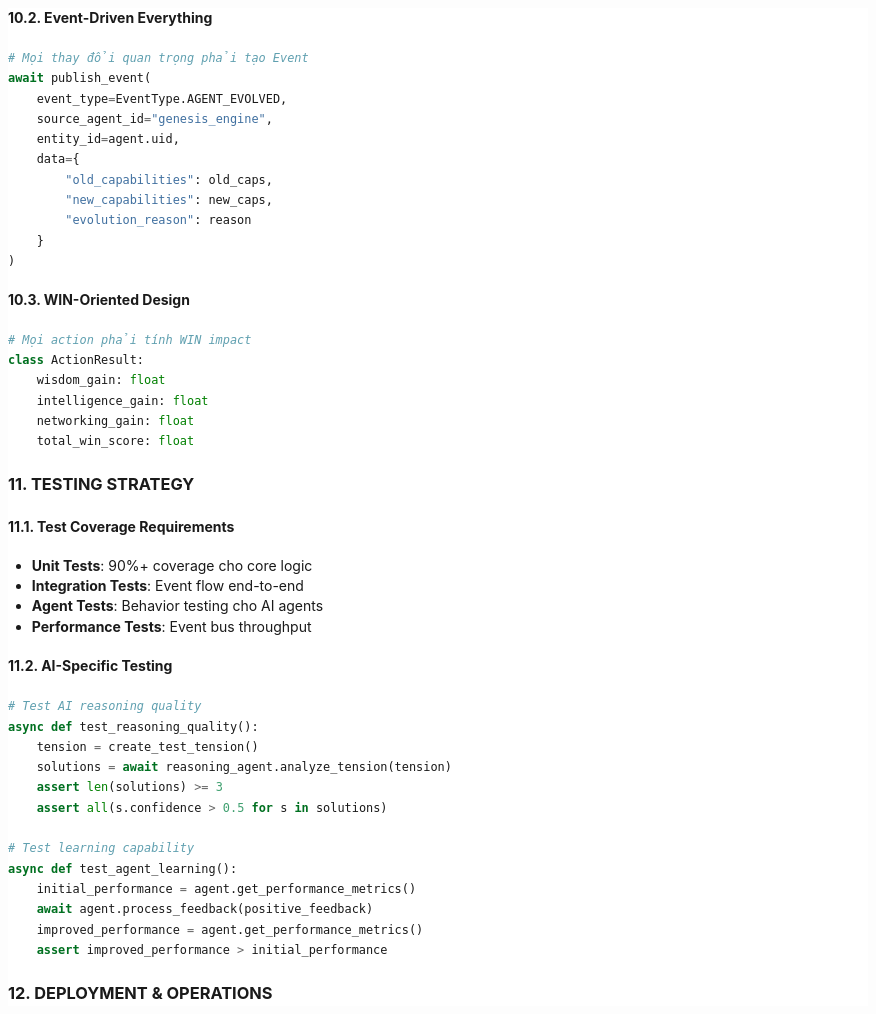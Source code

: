 #### 10.2. Event-Driven Everything
```python
# Mọi thay đổi quan trọng phải tạo Event
await publish_event(
    event_type=EventType.AGENT_EVOLVED,
    source_agent_id="genesis_engine",
    entity_id=agent.uid,
    data={
        "old_capabilities": old_caps,
        "new_capabilities": new_caps,
        "evolution_reason": reason
    }
)
```

#### 10.3. WIN-Oriented Design
```python
# Mọi action phải tính WIN impact
class ActionResult:
    wisdom_gain: float
    intelligence_gain: float  
    networking_gain: float
    total_win_score: float
```

### 11. TESTING STRATEGY

#### 11.1. Test Coverage Requirements
- **Unit Tests**: 90%+ coverage cho core logic
- **Integration Tests**: Event flow end-to-end
- **Agent Tests**: Behavior testing cho AI agents
- **Performance Tests**: Event bus throughput

#### 11.2. AI-Specific Testing
```python
# Test AI reasoning quality
async def test_reasoning_quality():
    tension = create_test_tension()
    solutions = await reasoning_agent.analyze_tension(tension)
    assert len(solutions) >= 3
    assert all(s.confidence > 0.5 for s in solutions)
    
# Test learning capability  
async def test_agent_learning():
    initial_performance = agent.get_performance_metrics()
    await agent.process_feedback(positive_feedback)
    improved_performance = agent.get_performance_metrics()
    assert improved_performance > initial_performance
```

### 12. DEPLOYMENT & OPERATIONS
